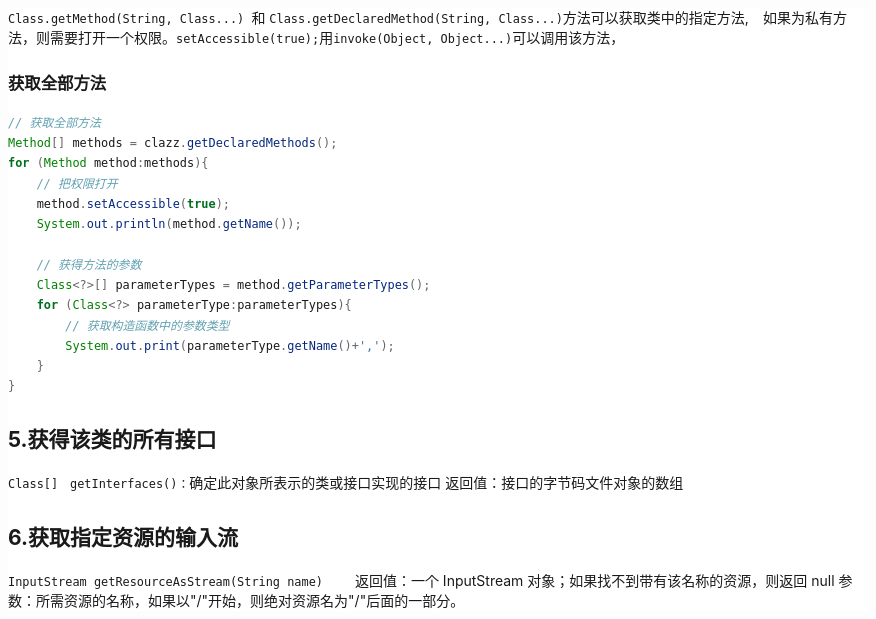 `Class.getMethod(String, Class...) `和 `Class.getDeclaredMethod(String, Class...)`方法可以获取类中的指定方法,　如果为私有方法，则需要打开一个权限。`setAccessible(true);`用`invoke(Object, Object...)`可以调用该方法，

### 获取全部方法

~~~java
// 获取全部方法
Method[] methods = clazz.getDeclaredMethods();
for (Method method:methods){
    // 把权限打开
    method.setAccessible(true);
    System.out.println(method.getName());

    // 获得方法的参数
    Class<?>[] parameterTypes = method.getParameterTypes();
    for (Class<?> parameterType:parameterTypes){
        // 获取构造函数中的参数类型
        System.out.print(parameterType.getName()+',');
    }
}
~~~

## 5.获得该类的所有接口

`Class[]　getInterfaces()：`确定此对象所表示的类或接口实现的接口
返回值：接口的字节码文件对象的数组

## 6.获取指定资源的输入流

`InputStream getResourceAsStream(String name)`　　
返回值：一个 InputStream 对象；如果找不到带有该名称的资源，则返回 null
参数：所需资源的名称，如果以"/"开始，则绝对资源名为"/"后面的一部分。